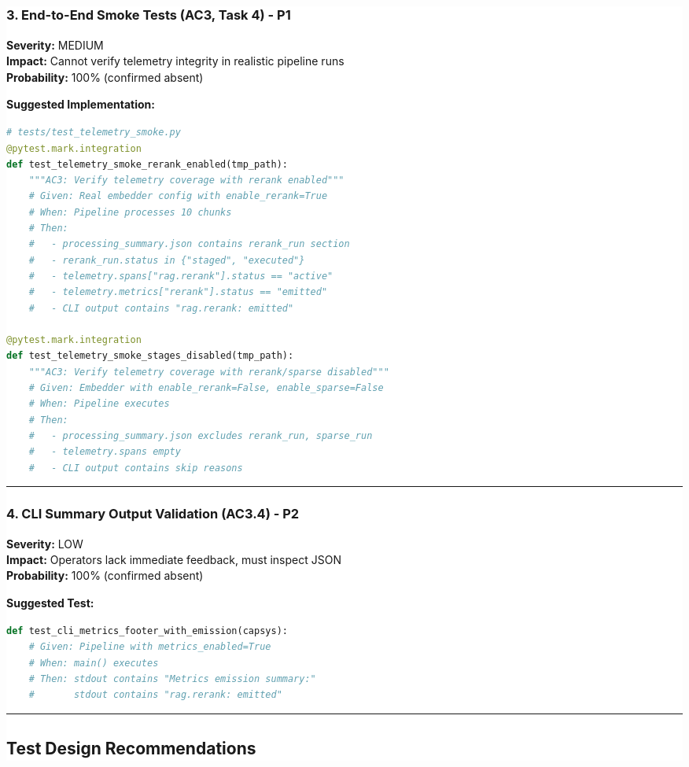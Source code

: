 
### 3. End-to-End Smoke Tests (AC3, Task 4) - **P1**

**Severity:** MEDIUM  
**Impact:** Cannot verify telemetry integrity in realistic pipeline runs  
**Probability:** 100% (confirmed absent)

**Suggested Implementation:**

```python
# tests/test_telemetry_smoke.py
@pytest.mark.integration
def test_telemetry_smoke_rerank_enabled(tmp_path):
    """AC3: Verify telemetry coverage with rerank enabled"""
    # Given: Real embedder config with enable_rerank=True
    # When: Pipeline processes 10 chunks
    # Then:
    #   - processing_summary.json contains rerank_run section
    #   - rerank_run.status in {"staged", "executed"}
    #   - telemetry.spans["rag.rerank"].status == "active"
    #   - telemetry.metrics["rerank"].status == "emitted"
    #   - CLI output contains "rag.rerank: emitted"

@pytest.mark.integration
def test_telemetry_smoke_stages_disabled(tmp_path):
    """AC3: Verify telemetry coverage with rerank/sparse disabled"""
    # Given: Embedder with enable_rerank=False, enable_sparse=False
    # When: Pipeline executes
    # Then:
    #   - processing_summary.json excludes rerank_run, sparse_run
    #   - telemetry.spans empty
    #   - CLI output contains skip reasons
```

---

### 4. CLI Summary Output Validation (AC3.4) - **P2**

**Severity:** LOW  
**Impact:** Operators lack immediate feedback, must inspect JSON  
**Probability:** 100% (confirmed absent)

**Suggested Test:**

```python
def test_cli_metrics_footer_with_emission(capsys):
    # Given: Pipeline with metrics_enabled=True
    # When: main() executes
    # Then: stdout contains "Metrics emission summary:"
    #       stdout contains "rag.rerank: emitted"
```

---

## Test Design Recommendations
